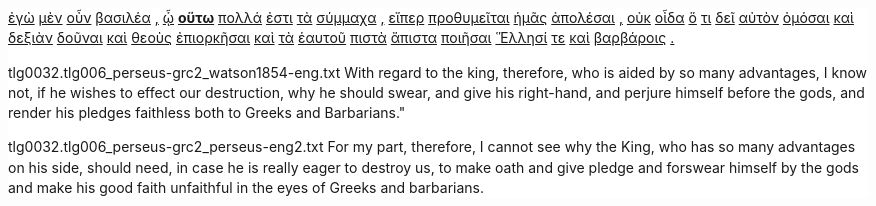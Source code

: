 [ἐγὼ](https://atlas-test.fly.dev/morphology/lemmas/?lang=grc&q=ἐγώ "ἐγώ p-s---cn- I (first person pronoun)") [μὲν](https://atlas-test.fly.dev/morphology/lemmas/?lang=grc&q=μέν "μέν d-------- on the one hand, on the other hand") [οὖν](https://atlas-test.fly.dev/morphology/lemmas/?lang=grc&q=οὖν "οὖν d-------- so, then, therefore") [βασιλέα](https://atlas-test.fly.dev/morphology/lemmas/?lang=grc&q=βασιλεύς "βασιλεύς n-s---ma- a king, chief") [,](https://atlas-test.fly.dev/morphology/lemmas/?lang=grc&q=, ", u-------- NoDef") [ᾧ](https://atlas-test.fly.dev/morphology/lemmas/?lang=grc&q=ὅς "ὅς p-s---md- who, that, which: relative pronoun") **[οὕτω](https://atlas-test.fly.dev/morphology/lemmas/?lang=grc&q=οὕτως "οὕτως d-------- so, in this manner")** [πολλά](https://atlas-test.fly.dev/morphology/lemmas/?lang=grc&q=πολύς "πολύς a-p---nn- much, many") [ἐστι](https://atlas-test.fly.dev/morphology/lemmas/?lang=grc&q=εἰμί "εἰμί v3spia--- to be") [τὰ](https://atlas-test.fly.dev/morphology/lemmas/?lang=grc&q=ὁ "ὁ l-p---nn- the") [σύμμαχα](https://atlas-test.fly.dev/morphology/lemmas/?lang=grc&q=σύμμαχος "σύμμαχος a-p---nn- fighting along with, allied with, ally") [,](https://atlas-test.fly.dev/morphology/lemmas/?lang=grc&q=, ", u-------- NoDef") [εἴπερ](https://atlas-test.fly.dev/morphology/lemmas/?lang=grc&q=εἴπερ "εἴπερ c-------- strengthd. for εἰ, if indeed") [προθυμεῖται](https://atlas-test.fly.dev/morphology/lemmas/?lang=grc&q=προθυμέομαι "προθυμέομαι v3spie--- to be ready, willing, eager, zealous to do") [ἡμᾶς](https://atlas-test.fly.dev/morphology/lemmas/?lang=grc&q=ἐγώ "ἐγώ p-p---ca- I (first person pronoun)") [ἀπολέσαι](https://atlas-test.fly.dev/morphology/lemmas/?lang=grc&q=ἀπόλλυμι "ἀπόλλυμι v--ana--- to destroy, kill; to lose") [,](https://atlas-test.fly.dev/morphology/lemmas/?lang=grc&q=, ", u-------- NoDef") [οὐκ](https://atlas-test.fly.dev/morphology/lemmas/?lang=grc&q=οὐ "οὐ d-------- not") [οἶδα](https://atlas-test.fly.dev/morphology/lemmas/?lang=grc&q=οἶδα "οἶδα v1sria--- to know") [ὅ](https://atlas-test.fly.dev/morphology/lemmas/?lang=grc&q=ὅς "ὅς p-s---na- who, that, which: relative pronoun") [τι](https://atlas-test.fly.dev/morphology/lemmas/?lang=grc&q=τις "τις a-s---na- any one, any thing, some one, some thing") [δεῖ](https://atlas-test.fly.dev/morphology/lemmas/?lang=grc&q=δεῖ "δεῖ v3spia--- it is necessary") [αὐτὸν](https://atlas-test.fly.dev/morphology/lemmas/?lang=grc&q=αὐτός "αὐτός a-s---ma- unemph. 3rd pers.pronoun; -self; [the] same") [ὀμόσαι](https://atlas-test.fly.dev/morphology/lemmas/?lang=grc&q=ὄμνυμι "ὄμνυμι v--ana--- to swear") [καὶ](https://atlas-test.fly.dev/morphology/lemmas/?lang=grc&q=καί "καί b-------- and, also") [δεξιὰν](https://atlas-test.fly.dev/morphology/lemmas/?lang=grc&q=δεξιά "δεξιά n-s---fa- the right hand") [δοῦναι](https://atlas-test.fly.dev/morphology/lemmas/?lang=grc&q=δίδωμι "δίδωμι v--ana--- to give") [καὶ](https://atlas-test.fly.dev/morphology/lemmas/?lang=grc&q=καί "καί b-------- and, also") [θεοὺς](https://atlas-test.fly.dev/morphology/lemmas/?lang=grc&q=θεός "θεός n-p---ma- god") [ἐπιορκῆσαι](https://atlas-test.fly.dev/morphology/lemmas/?lang=grc&q=ἐπιορκέω "ἐπιορκέω v--ana--- to swear falsely, forswear oneself") [καὶ](https://atlas-test.fly.dev/morphology/lemmas/?lang=grc&q=καί "καί b-------- and, also") [τὰ](https://atlas-test.fly.dev/morphology/lemmas/?lang=grc&q=ὁ "ὁ l-p---na- the") [ἑαυτοῦ](https://atlas-test.fly.dev/morphology/lemmas/?lang=grc&q=ἑαυτοῦ "ἑαυτοῦ p-s---mg- himself, herself, themselves") [πιστὰ](https://atlas-test.fly.dev/morphology/lemmas/?lang=grc&q=πιστός "πιστός a-p---na- liquid (medicines)") [ἄπιστα](https://atlas-test.fly.dev/morphology/lemmas/?lang=grc&q=ἄπιστος "ἄπιστος a-p---na- not to be trusted") [ποιῆσαι](https://atlas-test.fly.dev/morphology/lemmas/?lang=grc&q=ποιέω "ποιέω v--ana--- to make, to do") [Ἕλλησί](https://atlas-test.fly.dev/morphology/lemmas/?lang=grc&q=Ἕλλην "Ἕλλην n-p---md- Hellen; Greek") [τε](https://atlas-test.fly.dev/morphology/lemmas/?lang=grc&q=τε "τε b-------- and") [καὶ](https://atlas-test.fly.dev/morphology/lemmas/?lang=grc&q=καί "καί b-------- and, also") [βαρβάροις](https://atlas-test.fly.dev/morphology/lemmas/?lang=grc&q=βάρβαρος "βάρβαρος a-p---md- barbarous") [.](https://atlas-test.fly.dev/morphology/lemmas/?lang=grc&q=. ". u-------- NoDef") 


tlg0032.tlg006_perseus-grc2_watson1854-eng.txt With regard to the king, therefore, who is aided by so many advantages, I know not, if he wishes to effect our destruction, why he should swear, and give his right-hand, and perjure himself before the  gods, and render his pledges faithless both to Greeks and Barbarians." 

tlg0032.tlg006_perseus-grc2_perseus-eng2.txt For my part, therefore, I cannot see why the King, who has so many advantages on his side, should need, in case he is really eager to destroy us, to make oath and give pledge and forswear himself by the gods and make his good faith unfaithful in the eyes of Greeks and barbarians. 
